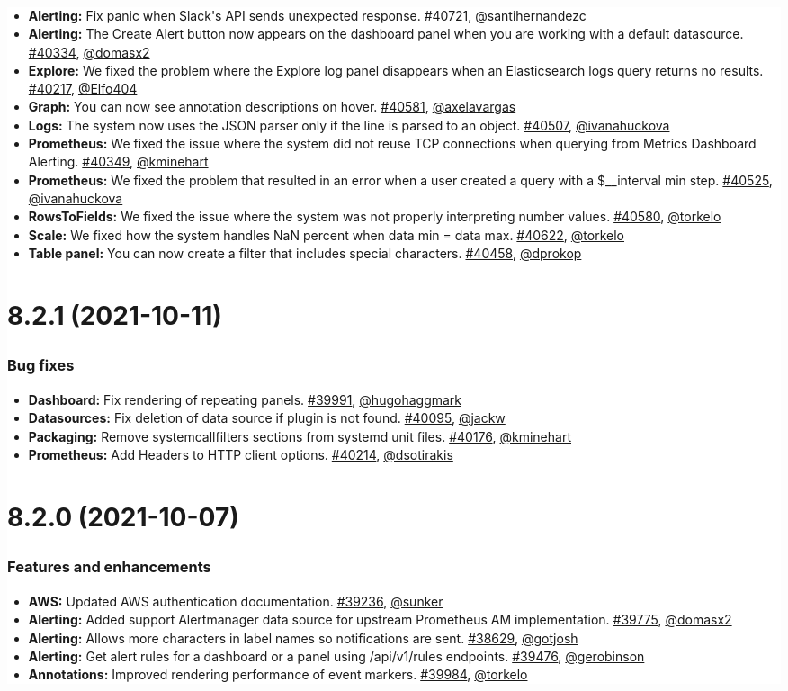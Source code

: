 - **Alerting:** Fix panic when Slack's API sends unexpected response. [#40721](https://github.com/metrics-dashboard/metrics-dashboard/pull/40721), [@santihernandezc](https://github.com/santihernandezc)
- **Alerting:** The Create Alert button now appears on the dashboard panel when you are working with a default datasource. [#40334](https://github.com/metrics-dashboard/metrics-dashboard/pull/40334), [@domasx2](https://github.com/domasx2)
- **Explore:** We fixed the problem where the Explore log panel disappears when an Elasticsearch logs query returns no results. [#40217](https://github.com/metrics-dashboard/metrics-dashboard/pull/40217), [@Elfo404](https://github.com/Elfo404)
- **Graph:** You can now see annotation descriptions on hover. [#40581](https://github.com/metrics-dashboard/metrics-dashboard/pull/40581), [@axelavargas](https://github.com/axelavargas)
- **Logs:** The system now uses the JSON parser only if the line is parsed to an object. [#40507](https://github.com/metrics-dashboard/metrics-dashboard/pull/40507), [@ivanahuckova](https://github.com/ivanahuckova)
- **Prometheus:** We fixed the issue where the system did not reuse TCP connections when querying from Metrics Dashboard Alerting. [#40349](https://github.com/metrics-dashboard/metrics-dashboard/pull/40349), [@kminehart](https://github.com/kminehart)
- **Prometheus:** We fixed the problem that resulted in an error when a user created a query with a \$\_\_interval min step. [#40525](https://github.com/metrics-dashboard/metrics-dashboard/pull/40525), [@ivanahuckova](https://github.com/ivanahuckova)
- **RowsToFields:** We fixed the issue where the system was not properly interpreting number values. [#40580](https://github.com/metrics-dashboard/metrics-dashboard/pull/40580), [@torkelo](https://github.com/torkelo)
- **Scale:** We fixed how the system handles NaN percent when data min = data max. [#40622](https://github.com/metrics-dashboard/metrics-dashboard/pull/40622), [@torkelo](https://github.com/torkelo)
- **Table panel:** You can now create a filter that includes special characters. [#40458](https://github.com/metrics-dashboard/metrics-dashboard/pull/40458), [@dprokop](https://github.com/dprokop)




# 8.2.1 (2021-10-11)

### Bug fixes

- **Dashboard:** Fix rendering of repeating panels. [#39991](https://github.com/metrics-dashboard/metrics-dashboard/pull/39991), [@hugohaggmark](https://github.com/hugohaggmark)
- **Datasources:** Fix deletion of data source if plugin is not found. [#40095](https://github.com/metrics-dashboard/metrics-dashboard/pull/40095), [@jackw](https://github.com/jackw)
- **Packaging:** Remove systemcallfilters sections from systemd unit files. [#40176](https://github.com/metrics-dashboard/metrics-dashboard/pull/40176), [@kminehart](https://github.com/kminehart)
- **Prometheus:** Add Headers to HTTP client options. [#40214](https://github.com/metrics-dashboard/metrics-dashboard/pull/40214), [@dsotirakis](https://github.com/dsotirakis)




# 8.2.0 (2021-10-07)

### Features and enhancements

- **AWS:** Updated AWS authentication documentation. [#39236](https://github.com/metrics-dashboard/metrics-dashboard/pull/39236), [@sunker](https://github.com/sunker)
- **Alerting:** Added support Alertmanager data source for upstream Prometheus AM implementation. [#39775](https://github.com/metrics-dashboard/metrics-dashboard/pull/39775), [@domasx2](https://github.com/domasx2)
- **Alerting:** Allows more characters in label names so notifications are sent. [#38629](https://github.com/metrics-dashboard/metrics-dashboard/pull/38629), [@gotjosh](https://github.com/gotjosh)
- **Alerting:** Get alert rules for a dashboard or a panel using /api/v1/rules endpoints. [#39476](https://github.com/metrics-dashboard/metrics-dashboard/pull/39476), [@gerobinson](https://github.com/gerobinson)
- **Annotations:** Improved rendering performance of event markers. [#39984](https://github.com/metrics-dashboard/metrics-dashboard/pull/39984), [@torkelo](https://github.com/torkelo)